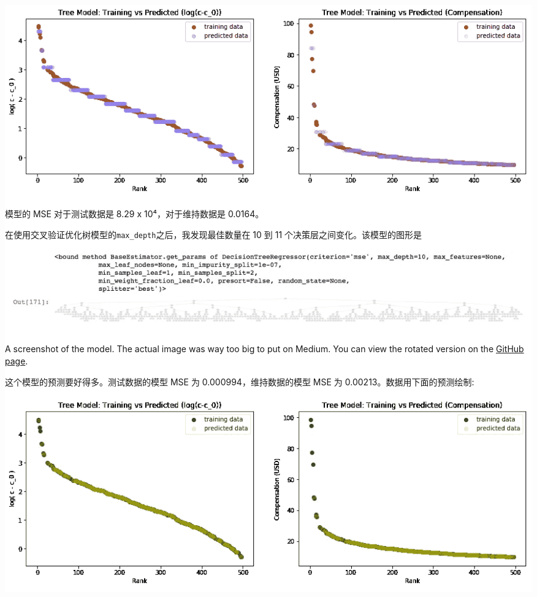![](img/469eeefed6135444469f6a00302a6f0d.png)

模型的 MSE 对于测试数据是 8.29 x 10⁴，对于维持数据是 0.0164。

在使用交叉验证优化树模型的`max_depth`之后，我发现最佳数量在 10 到 11 个决策层之间变化。该模型的图形是

![](img/37bb476387ef2f2eceb1eb4db4518e1d.png)

A screenshot of the model. The actual image was way too big to put on Medium. You can view the rotated version on the [GitHub page](https://github.com/kaumaron/Data_Science/blob/04c650884f76920b10ce00ad27fce42e771c9f34/CEO_Compensation/TreeDepth11_rot.png).

这个模型的预测要好得多。测试数据的模型 MSE 为 0.000994，维持数据的模型 MSE 为 0.00213。数据用下面的预测绘制:

![](img/1b265a91458f1e0df50412c16134cb38.png)
